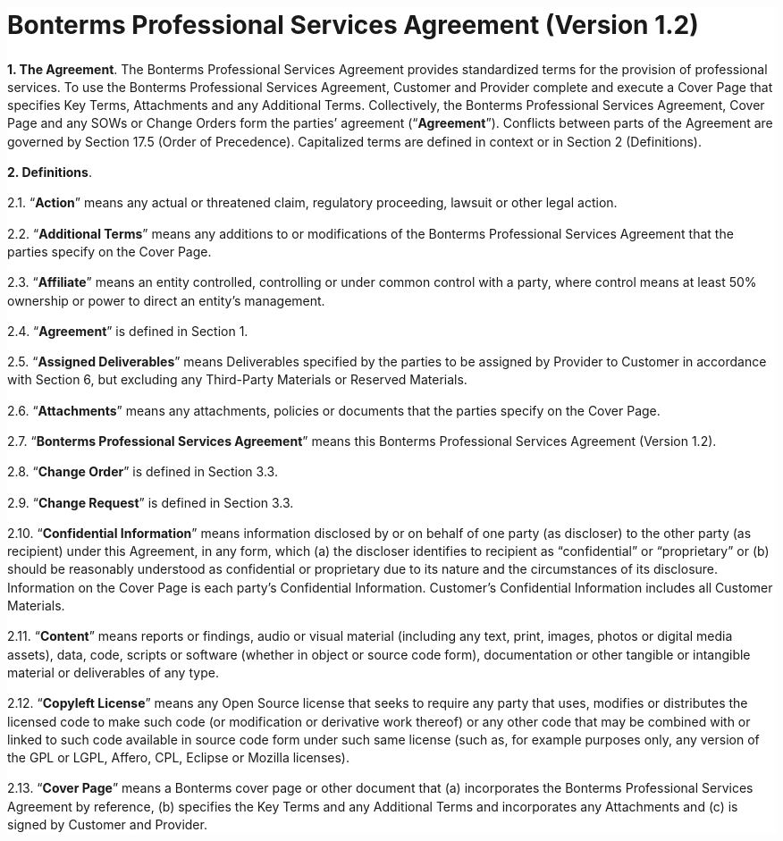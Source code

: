 # Bonterms Professional Services Agreement (Version 1.2)

**1.	The Agreement**. The Bonterms Professional Services Agreement provides standardized terms for the provision of professional services. To use the Bonterms Professional Services Agreement, Customer and Provider complete and execute a Cover Page that specifies Key Terms, Attachments and any Additional Terms. Collectively, the Bonterms Professional Services Agreement, Cover Page and any SOWs or Change Orders form the parties’ agreement (“**Agreement**”). Conflicts between parts of the Agreement are governed by Section 17.5 (Order of Precedence). Capitalized terms are defined in context or in Section 2 (Definitions). 

**2.	Definitions**.

2.1.	“**Action**” means any actual or threatened claim, regulatory proceeding, lawsuit or other legal action.

2.2.	“**Additional Terms**” means any additions to or modifications of the Bonterms Professional Services Agreement that the parties specify on the Cover Page.

2.3.	“**Affiliate**” means an entity controlled, controlling or under common control with a party, where control means at least 50% ownership or power to direct an entity’s management.

2.4.	“**Agreement**” is defined in Section 1. 

2.5.	“**Assigned Deliverables**” means Deliverables specified by the parties to be assigned by Provider to Customer in accordance with Section 6, but excluding any Third-Party Materials or Reserved Materials.

2.6.	“**Attachments**” means any attachments, policies or documents that the parties specify on the Cover Page.

2.7.	“**Bonterms Professional Services Agreement**” means this Bonterms Professional Services Agreement (Version 1.2).

2.8.	“**Change Order**” is defined in Section 3.3.

2.9.	“**Change Request**” is defined in Section 3.3.

2.10.	“**Confidential Information**” means information disclosed by or on behalf of one party (as discloser) to the other party (as recipient) under this Agreement, in any form, which (a) the discloser identifies to recipient as “confidential” or “proprietary” or (b) should be reasonably understood as confidential or proprietary due to its nature and the circumstances of its disclosure. Information on the Cover Page is each party’s Confidential Information. Customer’s Confidential Information includes all Customer Materials.

2.11.	“**Content**” means reports or findings, audio or visual material (including any text, print, images, photos or digital media assets), data, code, scripts or software (whether in object or source code form), documentation or other tangible or intangible material or deliverables of any type.

2.12.	“**Copyleft License**” means any Open Source license that seeks to require any party that uses, modifies or distributes the licensed code to make such code (or modification or derivative work thereof) or any other code that may be combined with or linked to such code available in source code form under such same license (such as, for example purposes only, any version of the GPL or LGPL, Affero, CPL, Eclipse or Mozilla licenses).

2.13.	“**Cover Page**” means a Bonterms cover page or other document that (a) incorporates the Bonterms Professional Services Agreement by reference, (b) specifies the Key Terms and any Additional Terms and incorporates any Attachments and (c) is signed by Customer and Provider.
